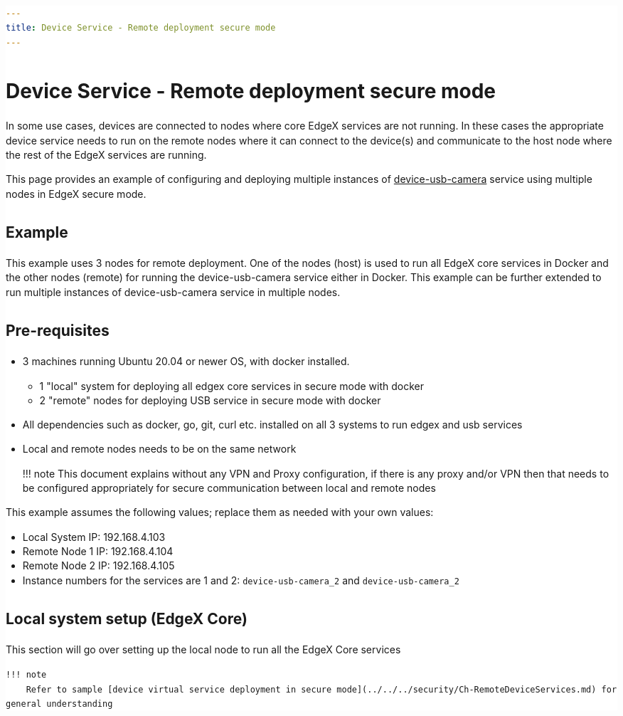 ```yaml
---
title: Device Service - Remote deployment secure mode
---
```


# Device Service - Remote deployment secure mode

In some use cases, devices are connected to nodes where core EdgeX services are not running. In these cases the appropriate device service
needs to run on the remote nodes where it can connect to the device(s) and communicate to the host node where the rest of the EdgeX services are running.

This page provides an example of configuring and deploying multiple instances of [device-usb-camera](../services/device-usb-camera/General.md)
service using multiple nodes in EdgeX secure mode.

## Example
This example uses 3 nodes for remote deployment. One of the nodes (host) is used to run all EdgeX core services in Docker and the other nodes (remote)
for running the device-usb-camera service either in Docker. This example can be further extended to run multiple instances of device-usb-camera
service in multiple nodes.

## Pre-requisites
- 3 machines running Ubuntu 20.04 or newer OS, with docker installed.
    - 1 "local" system for deploying all edgex core services in secure mode with docker
    - 2 "remote" nodes for deploying USB service in secure mode with docker
- All dependencies such as docker, go, git, curl etc. installed on all 3 systems to run
  edgex and usb services
- Local and remote nodes needs to be on the same network

  !!! note
  This document explains without any VPN and Proxy configuration, if there is
  any proxy and/or VPN then that needs to be configured appropriately for secure
  communication between local and remote nodes

This example assumes the following values; replace them as needed with your own values:

- Local System IP: 192.168.4.103
- Remote Node 1 IP: 192.168.4.104
- Remote Node 2 IP: 192.168.4.105
- Instance numbers for the services are 1 and 2: `device-usb-camera_2` and `device-usb-camera_2`

## Local system setup (EdgeX Core)
This section will go over setting up the local node to run all the EdgeX Core services

    !!! note
        Refer to sample [device virtual service deployment in secure mode](../../../security/Ch-RemoteDeviceServices.md) for general understanding
